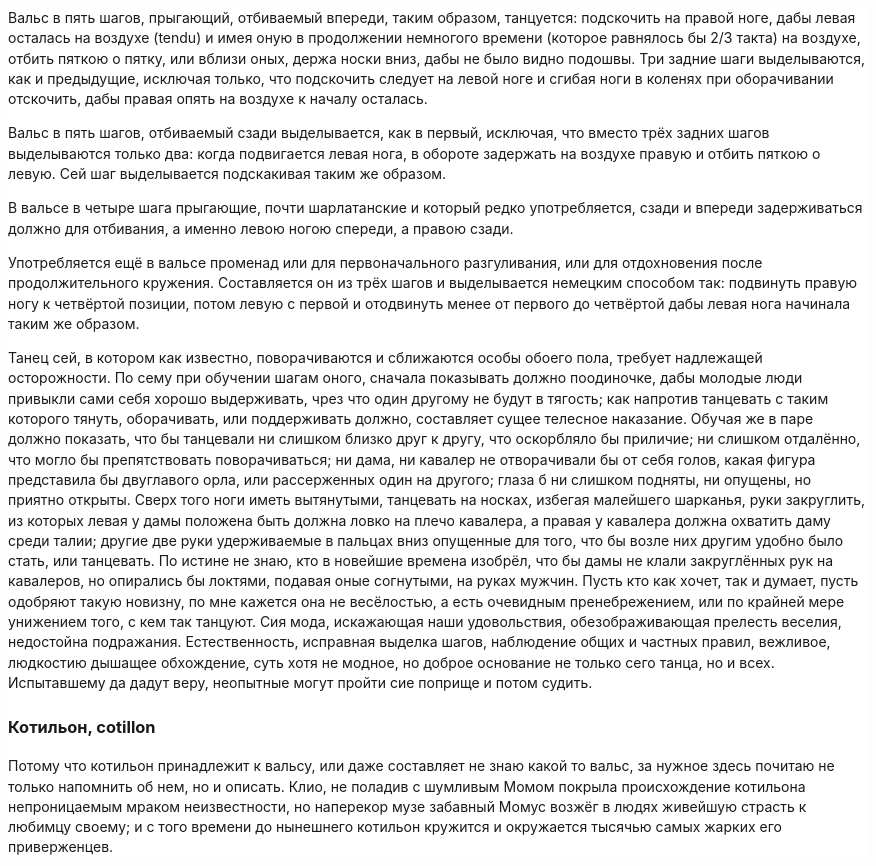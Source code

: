 Вальс в пять шагов, прыгающий, отбиваемый впереди, таким образом, танцуется: подскочить на правой ноге, дабы левая осталась на воздухе (tendu) и имея оную в продолжении немногого времени (которое равнялось бы 2/3 такта) на воздухе, отбить пяткою о пятку, или вблизи оных, держа носки вниз, дабы не было видно подошвы. Три задние шаги выделываются, как и предыдущие, исключая только, что подскочить следует на левой ноге и сгибая ноги в коленях при оборачивании отскочить, дабы правая опять на воздухе к началу осталась.

Вальс в пять шагов, отбиваемый сзади выделывается, как в первый, исключая, что вместо трёх задних шагов выделываются только два: когда подвигается левая нога, в обороте задержать на воздухе правую и отбить пяткою о левую. Сей шаг выделывается подскакивая таким же образом.

В вальсе в четыре шага прыгающие, почти шарлатанские и который редко употребляется, сзади и впереди задерживаться должно для отбивания, а именно левою ногою спереди, а правою сзади.

Употребляется ещё в вальсе променад или для первоначального разгуливания, или для отдохновения после продолжительного кружения. Составляется он из трёх шагов и выделывается немецким способом так: подвинуть правую ногу к четвёртой позиции, потом левую с первой и отодвинуть менее от первого до четвёртой дабы левая нога начинала таким же образом.

Танец сей, в котором как известно, поворачиваются и сближаются особы обоего пола, требует надлежащей осторожности. По сему при обучении шагам оного, сначала показывать должно поодиночке, дабы молодые люди привыкли сами себя хорошо выдерживать, чрез что один другому не будут в тягость; как напротив танцевать с таким которого тянуть, оборачивать, или поддерживать должно, составляет сущее телесное наказание. Обучая же в паре должно показать, что бы танцевали ни слишком близко друг к другу, что оскорбляло бы приличие; ни слишком отдалённо, что могло бы препятствовать поворачиваться; ни дама, ни кавалер не отворачивали бы от себя голов, какая фигура представила бы двуглавого орла, или рассерженных один на другого; глаза б ни слишком подняты, ни опущены, но приятно открыты. Сверх того ноги иметь вытянутыми, танцевать на носках, избегая малейшего шарканья, руки закруглить, из которых левая у дамы положена быть должна ловко на плечо кавалера, а правая у кавалера должна охватить даму среди талии; другие две руки удерживаемые в пальцах вниз опущенные для того, что бы возле них другим удобно было стать, или танцевать. По истине не знаю, кто в новейшие времена изобрёл, что бы дамы не клали закруглённых рук на кавалеров, но опирались бы локтями, подавая оные согнутыми, на руках мужчин. Пусть кто как хочет, так и думает, пусть одобряют такую новизну, по мне кажется она не весёлостью, а есть очевидным пренебрежением, или по крайней мере унижением того, с кем так танцуют. Сия мода, искажающая наши удовольствия, обезображивающая прелесть веселия, недостойна подражания. Естественность, исправная выделка шагов, наблюдение общих и частных правил, вежливое, людкостию дышащее обхождение, суть хотя не модное, но доброе основание не только сего танца, но и всех. Испытавшему да дадут веру, неопытные могут пройти сие поприще и потом судить.

### Котильон, cotillon

Потому что котильон принадлежит к вальсу, или даже составляет не знаю какой то вальс, за нужное здесь почитаю не только напомнить об нем, но и описать. Клио, не поладив с шумливым Момом покрыла происхождение котильона непроницаемым мраком неизвестности, но наперекор музе забавный Момус возжёг в людях живейшую страсть к любимцу своему; и с того времени до нынешнего котильон кружится и окружается тысячью самых жарких его приверженцев.
